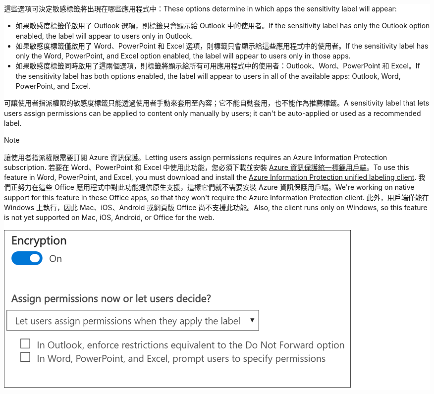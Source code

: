 <span data-ttu-id="cf19c-201">這些選項可決定敏感標籤將出現在哪些應用程式中：</span><span class="sxs-lookup"><span data-stu-id="cf19c-201">These options determine in which apps the sensitivity label will appear:</span></span>

- <span data-ttu-id="cf19c-202">如果敏感度標籤僅啟用了 Outlook 選項，則標籤只會顯示給 Outlook 中的使用者。</span><span class="sxs-lookup"><span data-stu-id="cf19c-202">If the sensitivity label has only the Outlook option enabled, the label will appear to users only in Outlook.</span></span>
- <span data-ttu-id="cf19c-203">如果敏感度標籤僅啟用了 Word、PowerPoint 和 Excel 選項，則標籤只會顯示給這些應用程式中的使用者。</span><span class="sxs-lookup"><span data-stu-id="cf19c-203">If the sensitivity label has only the Word, PowerPoint, and Excel option enabled, the label will appear to users only in those apps.</span></span>
- <span data-ttu-id="cf19c-204">如果敏感度標籤同時啟用了這兩個選項，則標籤將顯示給所有可用應用程式中的使用者：Outlook、Word、PowerPoint 和 Excel。</span><span class="sxs-lookup"><span data-stu-id="cf19c-204">If the sensitivity label has both options enabled, the label will appear to users in all of the available apps: Outlook, Word, PowerPoint, and Excel.</span></span>

<span data-ttu-id="cf19c-205">可讓使用者指派權限的敏感度標籤只能透過使用者手動來套用至內容；它不能自動套用，也不能作為推薦標籤。</span><span class="sxs-lookup"><span data-stu-id="cf19c-205">A sensitivity label that lets users assign permissions can be applied to content only manually by users; it can't be auto-applied or used as a recommended label.</span></span>

> [!NOTE]
> <span data-ttu-id="cf19c-206">讓使用者指派權限需要訂閱 Azure 資訊保護。</span><span class="sxs-lookup"><span data-stu-id="cf19c-206">Letting users assign permissions requires an Azure Information Protection subscription.</span></span> <span data-ttu-id="cf19c-207">若要在 Word、PowerPoint 和 Excel 中使用此功能，您必須下載並安裝 [Azure 資訊保護統一標籤用戶端](https://docs.microsoft.com/azure/information-protection/rms-client/install-unifiedlabelingclient-app)。</span><span class="sxs-lookup"><span data-stu-id="cf19c-207">To use this feature in Word, PowerPoint, and Excel, you must download and install the [Azure Information Protection unified labeling client](https://docs.microsoft.com/azure/information-protection/rms-client/install-unifiedlabelingclient-app).</span></span> <span data-ttu-id="cf19c-208">我們正努力在這些 Office 應用程式中對此功能提供原生支援，這樣它們就不需要安裝 Azure 資訊保護用戶端。</span><span class="sxs-lookup"><span data-stu-id="cf19c-208">We're working on native support for this feature in these Office apps, so that they won't require the Azure Information Protection client.</span></span> <span data-ttu-id="cf19c-209">此外，用戶端僅能在 Windows 上執行，因此 Mac、iOS、Android 或網頁版 Office 尚不支援此功能。</span><span class="sxs-lookup"><span data-stu-id="cf19c-209">Also, the client runs only on Windows, so this feature is not yet supported on Mac, iOS, Android, or Office for the web.</span></span>

![使用者定義權限的加密設定](media/sensitivity-encryption-settings-for-user-defined-permissions.png)
